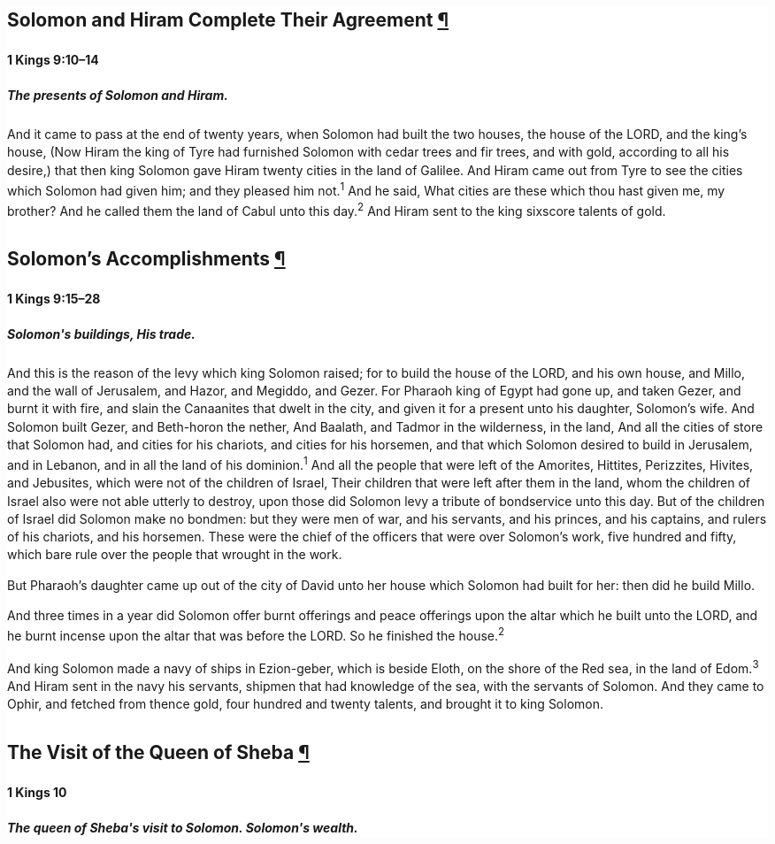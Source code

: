 <h2 class="heading" id="solomon-and-hiram-complete-their-agreement">Solomon and Hiram Complete Their Agreement <a class="marker" href="#solomon-and-hiram-complete-their-agreement">¶</a></h2>

<h4 class="passage">1 Kings 9:10–14</h4>

<h5 class="themes">The presents of Solomon and Hiram.</h5>

<p>And it came to pass at the end of twenty years, when Solomon had built the two houses, the house of the LORD, and the king’s house, (Now Hiram the king of Tyre had furnished Solomon with cedar trees and fir trees, and with gold, according to all his desire,) that then king Solomon gave Hiram twenty cities in the land of Galilee. And Hiram came out from Tyre to see the cities which Solomon had given him; and they pleased him not.<sup title="pleased…: Heb. were not right in his eyes">1</sup> And he said, What cities are these which thou hast given me, my brother? And he called them the land of Cabul unto this day.<sup title="Cabul: that is, displeasing, or, dirty">2</sup> And Hiram sent to the king sixscore talents of gold.</p>

<h2 class="heading" id="solomons-accomplishments">Solomon’s Accomplishments <a class="marker" href="#solomons-accomplishments">¶</a></h2>

<h4 class="passage">1 Kings 9:15–28</h4>

<h5 class="themes">Solomon's buildings, His trade.</h5>

<p>And this is the reason of the levy which king Solomon raised; for to build the house of the LORD, and his own house, and Millo, and the wall of Jerusalem, and Hazor, and Megiddo, and Gezer. For Pharaoh king of Egypt had gone up, and taken Gezer, and burnt it with fire, and slain the Canaanites that dwelt in the city, and given it for a present unto his daughter, Solomon’s wife. And Solomon built Gezer, and Beth-horon the nether, And Baalath, and Tadmor in the wilderness, in the land, And all the cities of store that Solomon had, and cities for his chariots, and cities for his horsemen, and that which Solomon desired to build in Jerusalem, and in Lebanon, and in all the land of his dominion.<sup title="that which…: Heb. the desire of Solomon which he desired">1</sup> And all the people that were left of the Amorites, Hittites, Perizzites, Hivites, and Jebusites, which were not of the children of Israel, Their children that were left after them in the land, whom the children of Israel also were not able utterly to destroy, upon those did Solomon levy a tribute of bondservice unto this day. But of the children of Israel did Solomon make no bondmen: but they were men of war, and his servants, and his princes, and his captains, and rulers of his chariots, and his horsemen. These were the chief of the officers that were over Solomon’s work, five hundred and fifty, which bare rule over the people that wrought in the work.</p>

<p>But Pharaoh’s daughter came up out of the city of David unto her house which Solomon had built for her: then did he build Millo.</p>

<p>And three times in a year did Solomon offer burnt offerings and peace offerings upon the altar which he built unto the LORD, and he burnt incense upon the altar that was before the LORD. So he finished the house.<sup title="upon the altar that: Heb. upon it, etc">2</sup></p>

<p>And king Solomon made a navy of ships in Ezion-geber, which is beside Eloth, on the shore of the Red sea, in the land of Edom.<sup title="shore: Heb. lip">3</sup> And Hiram sent in the navy his servants, shipmen that had knowledge of the sea, with the servants of Solomon. And they came to Ophir, and fetched from thence gold, four hundred and twenty talents, and brought it to king Solomon.</p>

<h2 class="heading" id="the-visit-of-the-queen-of-sheba">The Visit of the Queen of Sheba <a class="marker" href="#the-visit-of-the-queen-of-sheba">¶</a></h2>

<h4 class="passage">1 Kings 10</h4>

<h5 class="themes">The queen of Sheba's visit to Solomon. Solomon's wealth.</h5>
